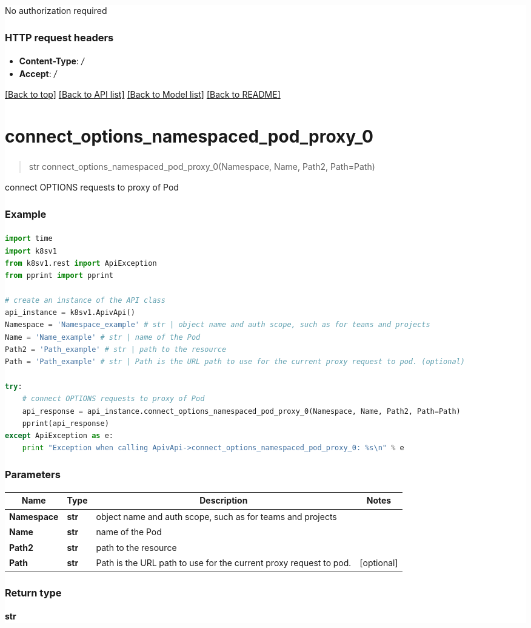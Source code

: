 No authorization required

### HTTP request headers

 - **Content-Type**: */*
 - **Accept**: */*

[[Back to top]](#) [[Back to API list]](../README.md#documentation-for-api-endpoints) [[Back to Model list]](../README.md#documentation-for-models) [[Back to README]](../README.md)

# **connect_options_namespaced_pod_proxy_0**
> str connect_options_namespaced_pod_proxy_0(Namespace, Name, Path2, Path=Path)

connect OPTIONS requests to proxy of Pod

### Example 
```python
import time
import k8sv1
from k8sv1.rest import ApiException
from pprint import pprint

# create an instance of the API class
api_instance = k8sv1.ApivApi()
Namespace = 'Namespace_example' # str | object name and auth scope, such as for teams and projects
Name = 'Name_example' # str | name of the Pod
Path2 = 'Path_example' # str | path to the resource
Path = 'Path_example' # str | Path is the URL path to use for the current proxy request to pod. (optional)

try: 
    # connect OPTIONS requests to proxy of Pod
    api_response = api_instance.connect_options_namespaced_pod_proxy_0(Namespace, Name, Path2, Path=Path)
    pprint(api_response)
except ApiException as e:
    print "Exception when calling ApivApi->connect_options_namespaced_pod_proxy_0: %s\n" % e
```

### Parameters

Name | Type | Description  | Notes
------------- | ------------- | ------------- | -------------
 **Namespace** | **str**| object name and auth scope, such as for teams and projects | 
 **Name** | **str**| name of the Pod | 
 **Path2** | **str**| path to the resource | 
 **Path** | **str**| Path is the URL path to use for the current proxy request to pod. | [optional] 

### Return type

**str**
